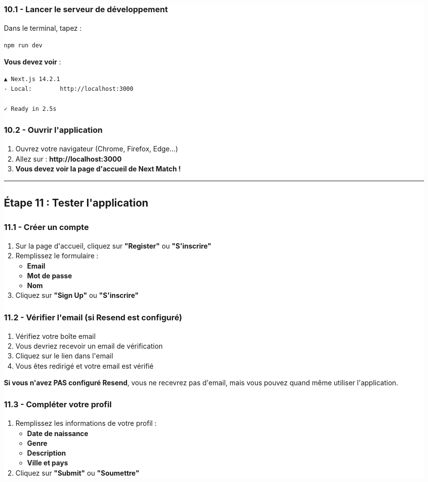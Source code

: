 ### 10.1 - Lancer le serveur de développement

Dans le terminal, tapez :

```powershell
npm run dev
```

**Vous devez voir** :
```
▲ Next.js 14.2.1
- Local:        http://localhost:3000

✓ Ready in 2.5s
```

### 10.2 - Ouvrir l'application

1. Ouvrez votre navigateur (Chrome, Firefox, Edge...)
2. Allez sur : **http://localhost:3000**
3. **Vous devez voir la page d'accueil de Next Match !**

---

## Étape 11 : Tester l'application

### 11.1 - Créer un compte

1. Sur la page d'accueil, cliquez sur **"Register"** ou **"S'inscrire"**
2. Remplissez le formulaire :
   - **Email**
   - **Mot de passe**
   - **Nom**
3. Cliquez sur **"Sign Up"** ou **"S'inscrire"**

### 11.2 - Vérifier l'email (si Resend est configuré)

1. Vérifiez votre boîte email
2. Vous devriez recevoir un email de vérification
3. Cliquez sur le lien dans l'email
4. Vous êtes redirigé et votre email est vérifié

**Si vous n'avez PAS configuré Resend**, vous ne recevrez pas d'email, mais vous pouvez quand même utiliser l'application.

### 11.3 - Compléter votre profil

1. Remplissez les informations de votre profil :
   - **Date de naissance**
   - **Genre**
   - **Description**
   - **Ville et pays**
2. Cliquez sur **"Submit"** ou **"Soumettre"**
